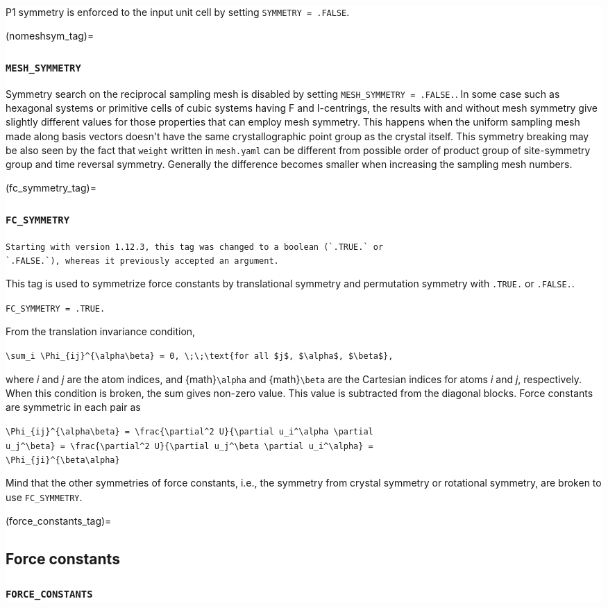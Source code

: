P1 symmetry is enforced to the input unit cell by setting `SYMMETRY = .FALSE`.

(nomeshsym_tag)=
### `MESH_SYMMETRY`

Symmetry search on the reciprocal sampling mesh is disabled by setting
`MESH_SYMMETRY = .FALSE.`. In some case such as hexagonal systems or primitive
cells of cubic systems having F and I-centrings, the results with and without
mesh symmetry give slightly different values for those properties that can
employ mesh symmetry. This happens when the uniform sampling mesh made along
basis vectors doesn't have the same crystallographic point group as the crystal
itself. This symmetry breaking may be also seen by the fact that `weight`
written in `mesh.yaml` can be different from possible order of product group of
site-symmetry group and time reversal symmetry. Generally the difference becomes
smaller when increasing the sampling mesh numbers.

(fc_symmetry_tag)=
### `FC_SYMMETRY`

```{note}
Starting with version 1.12.3, this tag was changed to a boolean (`.TRUE.` or
`.FALSE.`), whereas it previously accepted an argument.
```

This tag is used to symmetrize force constants by translational symmetry and
permutation symmetry with `.TRUE.` or `.FALSE.`.

```
FC_SYMMETRY = .TRUE.
```

From the translation invariance condition,

```{math}
\sum_i \Phi_{ij}^{\alpha\beta} = 0, \;\;\text{for all $j$, $\alpha$, $\beta$},
```

where _i_ and _j_ are the atom indices, and {math}`\alpha` and {math}`\beta` are
the Cartesian indices for atoms _i_ and _j_, respectively. When this condition
is broken, the sum gives non-zero value. This value is subtracted from the
diagonal blocks. Force constants are symmetric in each pair as

```{math}
\Phi_{ij}^{\alpha\beta} = \frac{\partial^2 U}{\partial u_i^\alpha \partial
u_j^\beta} = \frac{\partial^2 U}{\partial u_j^\beta \partial u_i^\alpha} =
\Phi_{ji}^{\beta\alpha}
```

Mind that the other symmetries of force constants, i.e., the symmetry from
crystal symmetry or rotational symmetry, are broken to use `FC_SYMMETRY`.

(force_constants_tag)=

## Force constants

### `FORCE_CONSTANTS`
